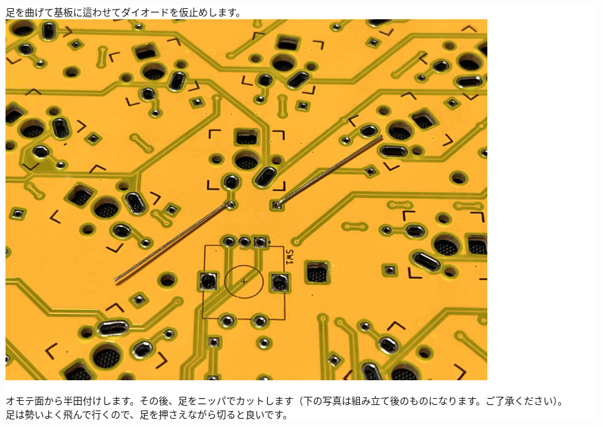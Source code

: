 足を曲げて基板に這わせてダイオードを仮止めします。<br>
<img width="700" alt="diode" src="https://github.com/3araht/yellowbrickroad/blob/main/pictures/yellowbrickroad_diode_flatten.jpg">

オモテ面から半田付けします。その後、足をニッパでカットします（下の写真は組み立て後のものになります。ご了承ください）。<br>
足は勢いよく飛んで行くので、足を押さえながら切ると良いです。<br>